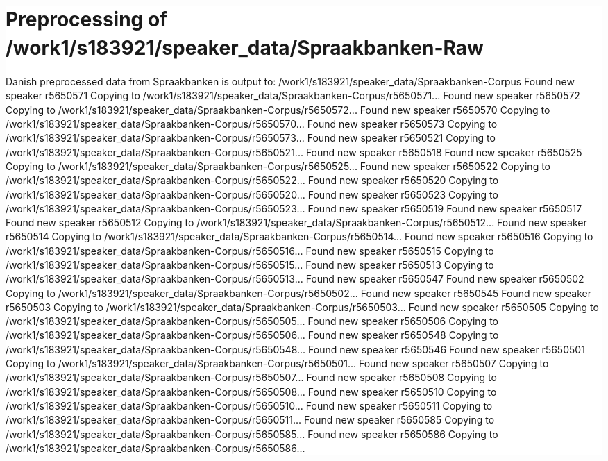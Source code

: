 # Preprocessing of /work1/s183921/speaker_data/Spraakbanken-Raw
Danish preprocessed data from Spraakbanken is output to: /work1/s183921/speaker_data/Spraakbanken-Corpus
Found new speaker r5650571
Copying to /work1/s183921/speaker_data/Spraakbanken-Corpus/r5650571...
Found new speaker r5650572
Copying to /work1/s183921/speaker_data/Spraakbanken-Corpus/r5650572...
Found new speaker r5650570
Copying to /work1/s183921/speaker_data/Spraakbanken-Corpus/r5650570...
Found new speaker r5650573
Copying to /work1/s183921/speaker_data/Spraakbanken-Corpus/r5650573...
Found new speaker r5650521
Copying to /work1/s183921/speaker_data/Spraakbanken-Corpus/r5650521...
Found new speaker r5650518
Found new speaker r5650525
Copying to /work1/s183921/speaker_data/Spraakbanken-Corpus/r5650525...
Found new speaker r5650522
Copying to /work1/s183921/speaker_data/Spraakbanken-Corpus/r5650522...
Found new speaker r5650520
Copying to /work1/s183921/speaker_data/Spraakbanken-Corpus/r5650520...
Found new speaker r5650523
Copying to /work1/s183921/speaker_data/Spraakbanken-Corpus/r5650523...
Found new speaker r5650519
Found new speaker r5650517
Found new speaker r5650512
Copying to /work1/s183921/speaker_data/Spraakbanken-Corpus/r5650512...
Found new speaker r5650514
Copying to /work1/s183921/speaker_data/Spraakbanken-Corpus/r5650514...
Found new speaker r5650516
Copying to /work1/s183921/speaker_data/Spraakbanken-Corpus/r5650516...
Found new speaker r5650515
Copying to /work1/s183921/speaker_data/Spraakbanken-Corpus/r5650515...
Found new speaker r5650513
Copying to /work1/s183921/speaker_data/Spraakbanken-Corpus/r5650513...
Found new speaker r5650547
Found new speaker r5650502
Copying to /work1/s183921/speaker_data/Spraakbanken-Corpus/r5650502...
Found new speaker r5650545
Found new speaker r5650503
Copying to /work1/s183921/speaker_data/Spraakbanken-Corpus/r5650503...
Found new speaker r5650505
Copying to /work1/s183921/speaker_data/Spraakbanken-Corpus/r5650505...
Found new speaker r5650506
Copying to /work1/s183921/speaker_data/Spraakbanken-Corpus/r5650506...
Found new speaker r5650548
Copying to /work1/s183921/speaker_data/Spraakbanken-Corpus/r5650548...
Found new speaker r5650546
Found new speaker r5650501
Copying to /work1/s183921/speaker_data/Spraakbanken-Corpus/r5650501...
Found new speaker r5650507
Copying to /work1/s183921/speaker_data/Spraakbanken-Corpus/r5650507...
Found new speaker r5650508
Copying to /work1/s183921/speaker_data/Spraakbanken-Corpus/r5650508...
Found new speaker r5650510
Copying to /work1/s183921/speaker_data/Spraakbanken-Corpus/r5650510...
Found new speaker r5650511
Copying to /work1/s183921/speaker_data/Spraakbanken-Corpus/r5650511...
Found new speaker r5650585
Copying to /work1/s183921/speaker_data/Spraakbanken-Corpus/r5650585...
Found new speaker r5650586
Copying to /work1/s183921/speaker_data/Spraakbanken-Corpus/r5650586...